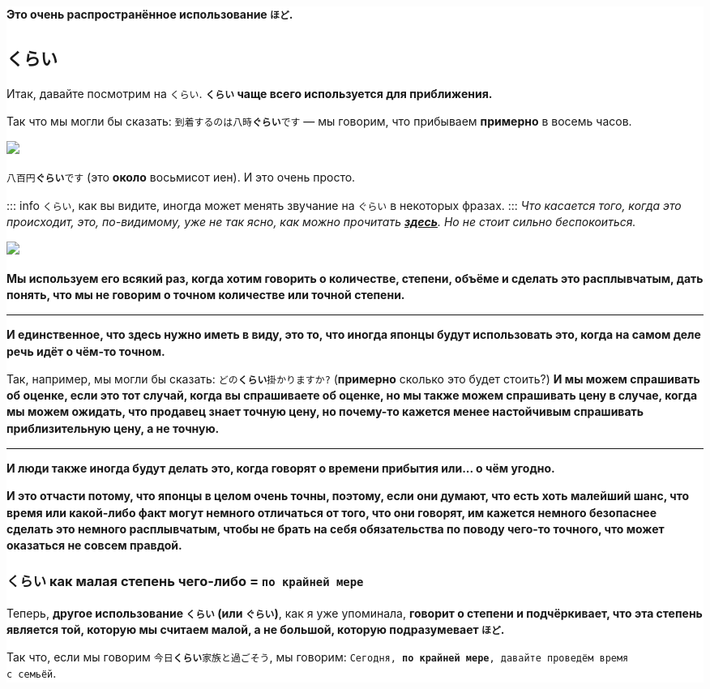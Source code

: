 **Это очень распространённое использование <code>ほど</code>.**

## くらい

Итак, давайте посмотрим на <code>くらい</code>. **<code>くらい</code> чаще всего используется для приближения.**

Так что мы могли бы сказать: <code>到着するのは八時**ぐらい**です</code> — мы говорим, что прибываем **примерно** в восемь часов.

![](image1042.webp)

<code>八百円**ぐらい**です</code> (это **около** восьмисот иен). И это очень просто.

::: info
<code>くらい</code>, как вы видите, иногда может менять звучание на <code>ぐらい</code> в некоторых фразах.
:::
*Что касается того, когда это происходит, это, по-видимому, уже не так ясно, как можно прочитать [**здесь**](https://japanese.stackexchange.com/questions/433/is-there-a-rule-for-when-to-use-%E3%81%8F%E3%82%89%E3%81%84-vs-%E3%81%90%E3%82%89%E3%81%84). Но не стоит сильно беспокоиться.*

![](image938.webp)

**Мы используем его всякий раз, когда хотим говорить о количестве, степени, объёме и сделать это расплывчатым, дать понять, что мы не говорим о точном количестве или точной степени.**

---

**И единственное, что здесь нужно иметь в виду, это то, что иногда японцы будут использовать это, когда на самом деле речь идёт о чём-то точном.**

Так, например, мы могли бы сказать: <code>どの**くらい**掛かりますか?</code> (**примерно** сколько это будет стоить?) **И мы можем спрашивать об оценке, если это тот случай, когда вы спрашиваете об оценке, но мы также можем спрашивать цену в случае, когда мы можем ожидать, что продавец знает точную цену, но почему-то кажется менее настойчивым спрашивать приблизительную цену, а не точную.**

---

**И люди также иногда будут делать это, когда говорят о времени прибытия или... о чём угодно.**

**И это отчасти потому, что японцы в целом очень точны, поэтому, если они думают, что есть хоть малейший шанс, что время или какой-либо факт могут немного отличаться от того, что они говорят, им кажется немного безопаснее сделать это немного расплывчатым, чтобы не брать на себя обязательства по поводу чего-то точного, что может оказаться не совсем правдой.**

### くらい как малая степень чего-либо = <code>по крайней мере</code>

Теперь, **другое использование <code>くらい</code> (или <code>ぐらい</code>)**, как я уже упоминала, **говорит о степени и подчёркивает, что эта степень является той, которую мы считаем малой, а не большой, которую подразумевает <code>ほど</code>.**

Так что, если мы говорим <code>今日**くらい**家族と過ごそう</code>, мы говорим: <code>Сегодня, **по крайней мере**, давайте проведём время с семьёй</code>.
